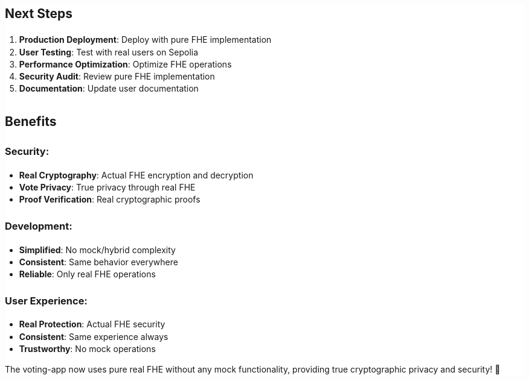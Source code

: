 ## Next Steps

1. **Production Deployment**: Deploy with pure FHE implementation
2. **User Testing**: Test with real users on Sepolia
3. **Performance Optimization**: Optimize FHE operations
4. **Security Audit**: Review pure FHE implementation
5. **Documentation**: Update user documentation

## Benefits

### Security:
- **Real Cryptography**: Actual FHE encryption and decryption
- **Vote Privacy**: True privacy through real FHE
- **Proof Verification**: Real cryptographic proofs

### Development:
- **Simplified**: No mock/hybrid complexity
- **Consistent**: Same behavior everywhere
- **Reliable**: Only real FHE operations

### User Experience:
- **Real Protection**: Actual FHE security
- **Consistent**: Same experience always
- **Trustworthy**: No mock operations

The voting-app now uses pure real FHE without any mock functionality, providing true cryptographic privacy and security! 🎉 